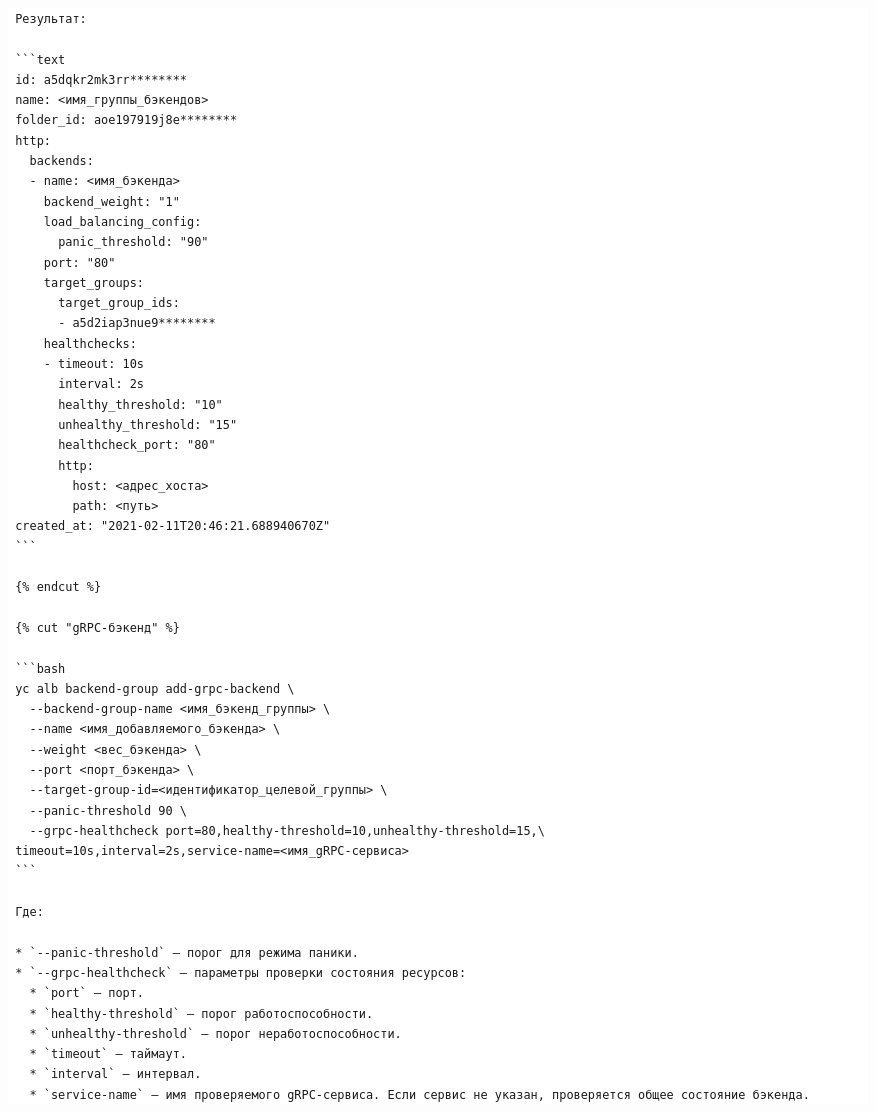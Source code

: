      Результат:

     ```text
     id: a5dqkr2mk3rr********
     name: <имя_группы_бэкендов>
     folder_id: aoe197919j8e********
     http:
       backends:
       - name: <имя_бэкенда>
         backend_weight: "1"
         load_balancing_config:
           panic_threshold: "90"
         port: "80"
         target_groups:
           target_group_ids:
           - a5d2iap3nue9********
         healthchecks:
         - timeout: 10s
           interval: 2s
           healthy_threshold: "10"
           unhealthy_threshold: "15"
           healthcheck_port: "80"
           http:
             host: <адрес_хоста>
             path: <путь>
     created_at: "2021-02-11T20:46:21.688940670Z"
     ```

     {% endcut %}

     {% cut "gRPC-бэкенд" %}

     ```bash
     yc alb backend-group add-grpc-backend \
       --backend-group-name <имя_бэкенд_группы> \
       --name <имя_добавляемого_бэкенда> \
       --weight <вес_бэкенда> \
       --port <порт_бэкенда> \
       --target-group-id=<идентификатор_целевой_группы> \
       --panic-threshold 90 \
       --grpc-healthcheck port=80,healthy-threshold=10,unhealthy-threshold=15,\
     timeout=10s,interval=2s,service-name=<имя_gRPC-сервиса>
     ``` 

     Где:

     * `--panic-threshold` — порог для режима паники.
     * `--grpc-healthcheck` — параметры проверки состояния ресурсов:
       * `port` — порт.
       * `healthy-threshold` — порог работоспособности.
       * `unhealthy-threshold` — порог неработоспособности.
       * `timeout` — таймаут.
       * `interval` — интервал.
       * `service-name` — имя проверяемого gRPC-сервиса. Если сервис не указан, проверяется общее состояние бэкенда.
